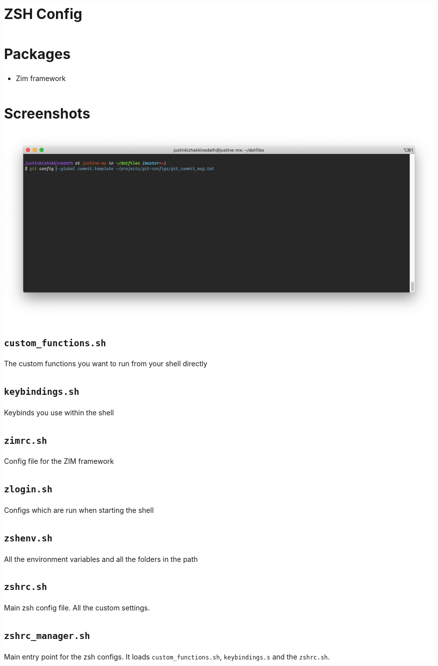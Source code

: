 # ZSH Config

# Packages

-   Zim framework

# Screenshots

<img width="100%" src="images/zsh.png" />

## `custom_functions.sh`

The custom functions you want to run from your shell directly

## `keybindings.sh`

Keybinds you use within the shell

## `zimrc.sh`

Config file for the ZIM framework

## `zlogin.sh`

Configs which are run when starting the shell

## `zshenv.sh`

All the environment variables and all the folders in the path

## `zshrc.sh`

Main zsh config file. All the custom settings.

## `zshrc_manager.sh`

Main entry point for the zsh configs. It loads `custom_functions.sh`,
`keybindings.s` and the `zshrc.sh`.
